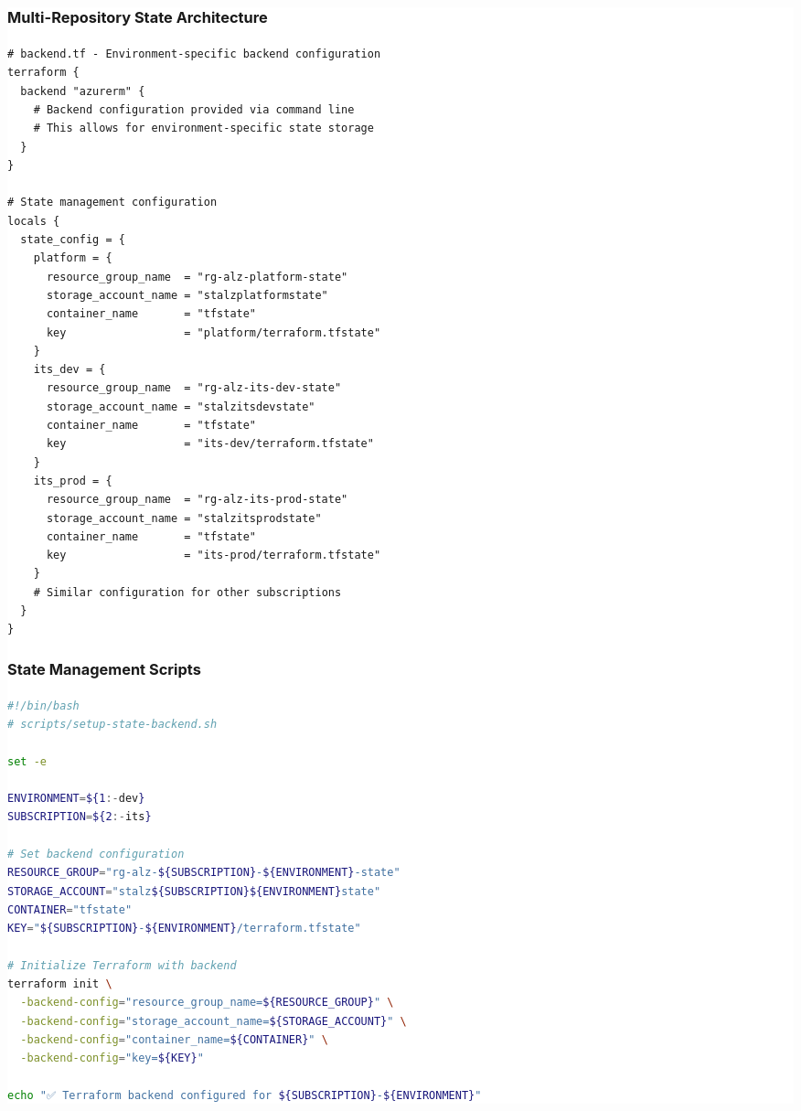 ### Multi-Repository State Architecture
```hcl
# backend.tf - Environment-specific backend configuration
terraform {
  backend "azurerm" {
    # Backend configuration provided via command line
    # This allows for environment-specific state storage
  }
}

# State management configuration
locals {
  state_config = {
    platform = {
      resource_group_name  = "rg-alz-platform-state"
      storage_account_name = "stalzplatformstate"
      container_name       = "tfstate"
      key                  = "platform/terraform.tfstate"
    }
    its_dev = {
      resource_group_name  = "rg-alz-its-dev-state"
      storage_account_name = "stalzitsdevstate"
      container_name       = "tfstate"
      key                  = "its-dev/terraform.tfstate"
    }
    its_prod = {
      resource_group_name  = "rg-alz-its-prod-state"
      storage_account_name = "stalzitsprodstate"
      container_name       = "tfstate"
      key                  = "its-prod/terraform.tfstate"
    }
    # Similar configuration for other subscriptions
  }
}
```

### State Management Scripts
```bash
#!/bin/bash
# scripts/setup-state-backend.sh

set -e

ENVIRONMENT=${1:-dev}
SUBSCRIPTION=${2:-its}

# Set backend configuration
RESOURCE_GROUP="rg-alz-${SUBSCRIPTION}-${ENVIRONMENT}-state"
STORAGE_ACCOUNT="stalz${SUBSCRIPTION}${ENVIRONMENT}state"
CONTAINER="tfstate"
KEY="${SUBSCRIPTION}-${ENVIRONMENT}/terraform.tfstate"

# Initialize Terraform with backend
terraform init \
  -backend-config="resource_group_name=${RESOURCE_GROUP}" \
  -backend-config="storage_account_name=${STORAGE_ACCOUNT}" \
  -backend-config="container_name=${CONTAINER}" \
  -backend-config="key=${KEY}"

echo "✅ Terraform backend configured for ${SUBSCRIPTION}-${ENVIRONMENT}"
```

